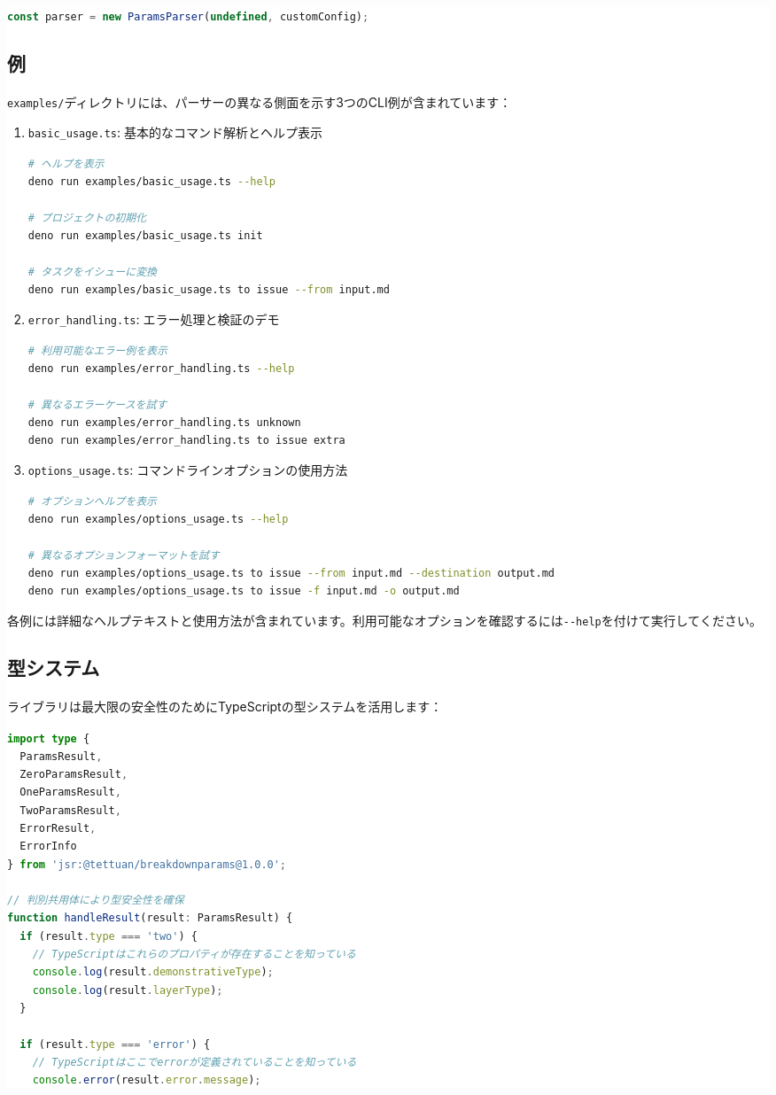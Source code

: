 ```ts
const parser = new ParamsParser(undefined, customConfig);
```

## 例

`examples/`ディレクトリには、パーサーの異なる側面を示す3つのCLI例が含まれています：

1. `basic_usage.ts`: 基本的なコマンド解析とヘルプ表示
   ```bash
   # ヘルプを表示
   deno run examples/basic_usage.ts --help

   # プロジェクトの初期化
   deno run examples/basic_usage.ts init

   # タスクをイシューに変換
   deno run examples/basic_usage.ts to issue --from input.md
   ```

2. `error_handling.ts`: エラー処理と検証のデモ
   ```bash
   # 利用可能なエラー例を表示
   deno run examples/error_handling.ts --help

   # 異なるエラーケースを試す
   deno run examples/error_handling.ts unknown
   deno run examples/error_handling.ts to issue extra
   ```

3. `options_usage.ts`: コマンドラインオプションの使用方法
   ```bash
   # オプションヘルプを表示
   deno run examples/options_usage.ts --help

   # 異なるオプションフォーマットを試す
   deno run examples/options_usage.ts to issue --from input.md --destination output.md
   deno run examples/options_usage.ts to issue -f input.md -o output.md
   ```

各例には詳細なヘルプテキストと使用方法が含まれています。利用可能なオプションを確認するには`--help`を付けて実行してください。

## 型システム

ライブラリは最大限の安全性のためにTypeScriptの型システムを活用します：

```ts
import type { 
  ParamsResult, 
  ZeroParamsResult, 
  OneParamsResult, 
  TwoParamsResult,
  ErrorResult,
  ErrorInfo 
} from 'jsr:@tettuan/breakdownparams@1.0.0';

// 判別共用体により型安全性を確保
function handleResult(result: ParamsResult) {
  if (result.type === 'two') {
    // TypeScriptはこれらのプロパティが存在することを知っている
    console.log(result.demonstrativeType);
    console.log(result.layerType);
  }
  
  if (result.type === 'error') {
    // TypeScriptはここでerrorが定義されていることを知っている
    console.error(result.error.message);
```
